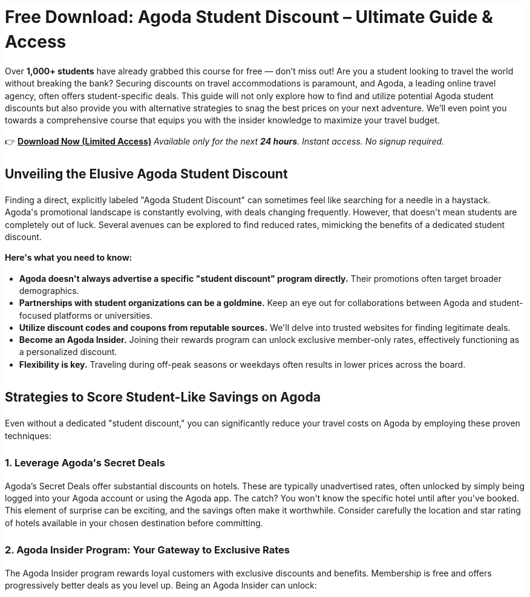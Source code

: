 # Free Download: Agoda Student Discount – Ultimate Guide & Access

Over **1,000+ students** have already grabbed this course for free — don’t miss out!
Are you a student looking to travel the world without breaking the bank? Securing discounts on travel accommodations is paramount, and Agoda, a leading online travel agency, often offers student-specific deals. This guide will not only explore how to find and utilize potential Agoda student discounts but also provide you with alternative strategies to snag the best prices on your next adventure. We’ll even point you towards a comprehensive course that equips you with the insider knowledge to maximize your travel budget.

👉 **[Download Now (Limited Access)](https://udemywork.com/agoda-student-discount)**
_Available only for the next **24 hours**. Instant access. No signup required._

## Unveiling the Elusive Agoda Student Discount

Finding a direct, explicitly labeled "Agoda Student Discount" can sometimes feel like searching for a needle in a haystack. Agoda's promotional landscape is constantly evolving, with deals changing frequently. However, that doesn't mean students are completely out of luck. Several avenues can be explored to find reduced rates, mimicking the benefits of a dedicated student discount.

**Here's what you need to know:**

*   **Agoda doesn't always advertise a specific "student discount" program directly.** Their promotions often target broader demographics.
*   **Partnerships with student organizations can be a goldmine.** Keep an eye out for collaborations between Agoda and student-focused platforms or universities.
*   **Utilize discount codes and coupons from reputable sources.** We'll delve into trusted websites for finding legitimate deals.
*   **Become an Agoda Insider.** Joining their rewards program can unlock exclusive member-only rates, effectively functioning as a personalized discount.
*   **Flexibility is key.** Traveling during off-peak seasons or weekdays often results in lower prices across the board.

## Strategies to Score Student-Like Savings on Agoda

Even without a dedicated "student discount," you can significantly reduce your travel costs on Agoda by employing these proven techniques:

### 1. Leverage Agoda's Secret Deals

Agoda’s Secret Deals offer substantial discounts on hotels. These are typically unadvertised rates, often unlocked by simply being logged into your Agoda account or using the Agoda app. The catch? You won't know the specific hotel until after you've booked. This element of surprise can be exciting, and the savings often make it worthwhile. Consider carefully the location and star rating of hotels available in your chosen destination before committing.

### 2. Agoda Insider Program: Your Gateway to Exclusive Rates

The Agoda Insider program rewards loyal customers with exclusive discounts and benefits. Membership is free and offers progressively better deals as you level up. Being an Agoda Insider can unlock:
